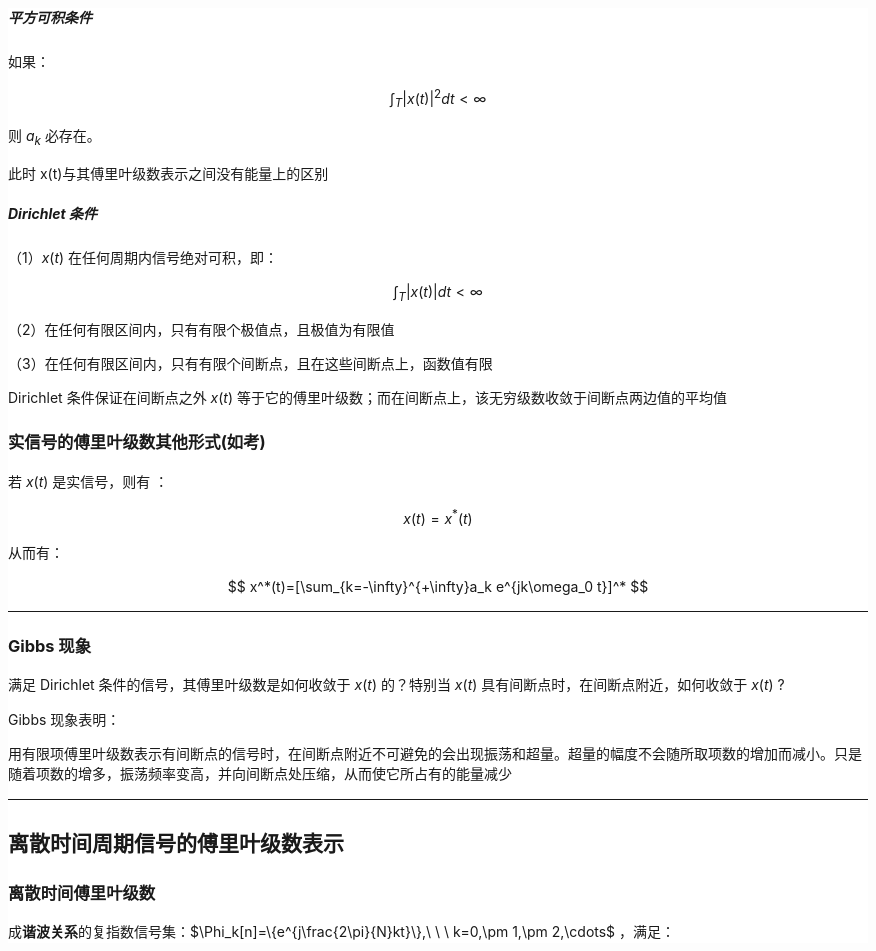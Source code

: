 ##### 平方可积条件

如果：

$$
\int_{T}|x(t)|^2dt \lt \infty
$$

则 $a_k$ 必存在。

此时 x(t)与其傅里叶级数表示之间没有能量上的区别

##### Dirichlet 条件

（1）$x(t)$ 在任何周期内信号绝对可积，即：

$$
\int_{T}|x(t)|dt \lt \infty
$$

（2）在任何有限区间内，只有有限个极值点，且极值为有限值

（3）在任何有限区间内，只有有限个间断点，且在这些间断点上，函数值有限

Dirichlet 条件保证在间断点之外 $x(t)$ 等于它的傅里叶级数；而在间断点上，该无穷级数收敛于间断点两边值的平均值

### 实信号的傅里叶级数其他形式(如考)

若 $x(t)$ 是实信号，则有 ：

$$
x(t)=x^*(t)
$$

从而有：

$$
x^*(t)=[\sum_{k=-\infty}^{+\infty}a_k e^{jk\omega_0 t}]^*
$$

---

### Gibbs 现象

满足 Dirichlet 条件的信号，其傅里叶级数是如何收敛于 $x(t)$ 的？特别当 $x(t)$ 具有间断点时，在间断点附近，如何收敛于 $x(t)$ ?

Gibbs 现象表明：

用有限项傅里叶级数表示有间断点的信号时，在间断点附近不可避免的会出现振荡和超量。超量的幅度不会随所取项数的增加而减小。只是随着项数的增多，振荡频率变高，并向间断点处压缩，从而使它所占有的能量减少

---

## 离散时间周期信号的傅里叶级数表示

### 离散时间傅里叶级数

成**谐波关系**的复指数信号集：$\Phi_k[n]=\{e^{j\frac{2\pi}{N}kt}\},\ \ \ k=0,\pm 1,\pm 2,\cdots$ ，满足：
